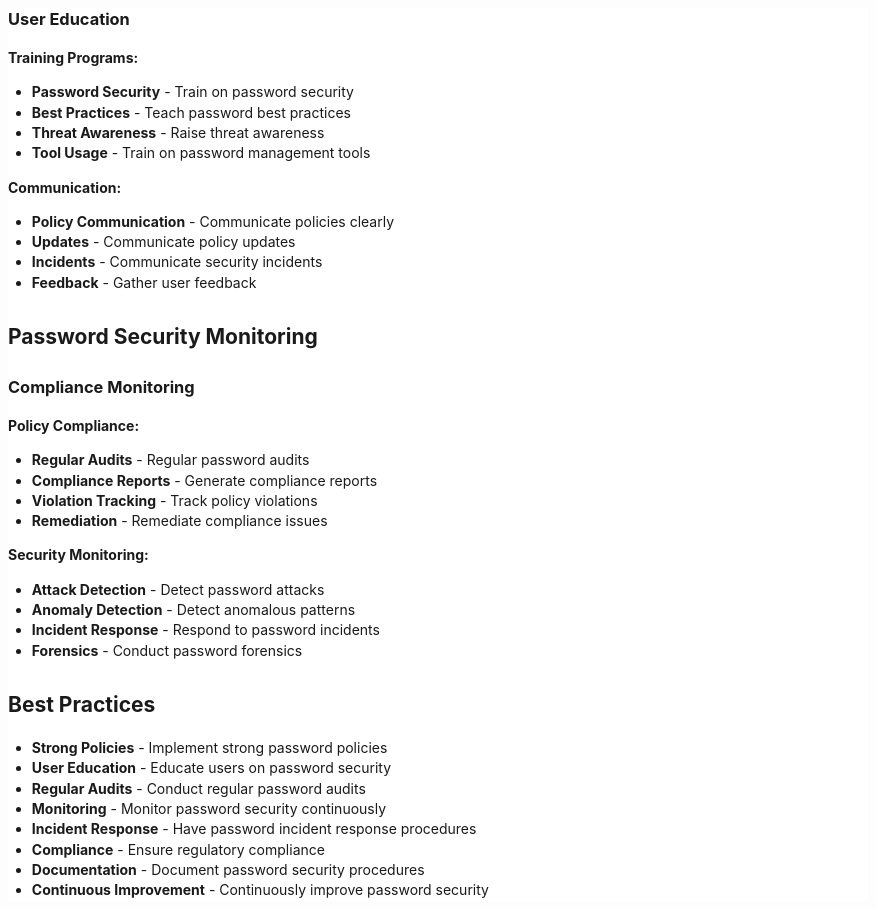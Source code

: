 ### User Education
**Training Programs:**
- **Password Security** - Train on password security
- **Best Practices** - Teach password best practices
- **Threat Awareness** - Raise threat awareness
- **Tool Usage** - Train on password management tools

**Communication:**
- **Policy Communication** - Communicate policies clearly
- **Updates** - Communicate policy updates
- **Incidents** - Communicate security incidents
- **Feedback** - Gather user feedback

## Password Security Monitoring

### Compliance Monitoring
**Policy Compliance:**
- **Regular Audits** - Regular password audits
- **Compliance Reports** - Generate compliance reports
- **Violation Tracking** - Track policy violations
- **Remediation** - Remediate compliance issues

**Security Monitoring:**
- **Attack Detection** - Detect password attacks
- **Anomaly Detection** - Detect anomalous patterns
- **Incident Response** - Respond to password incidents
- **Forensics** - Conduct password forensics

## Best Practices
- **Strong Policies** - Implement strong password policies
- **User Education** - Educate users on password security
- **Regular Audits** - Conduct regular password audits
- **Monitoring** - Monitor password security continuously
- **Incident Response** - Have password incident response procedures
- **Compliance** - Ensure regulatory compliance
- **Documentation** - Document password security procedures
- **Continuous Improvement** - Continuously improve password security